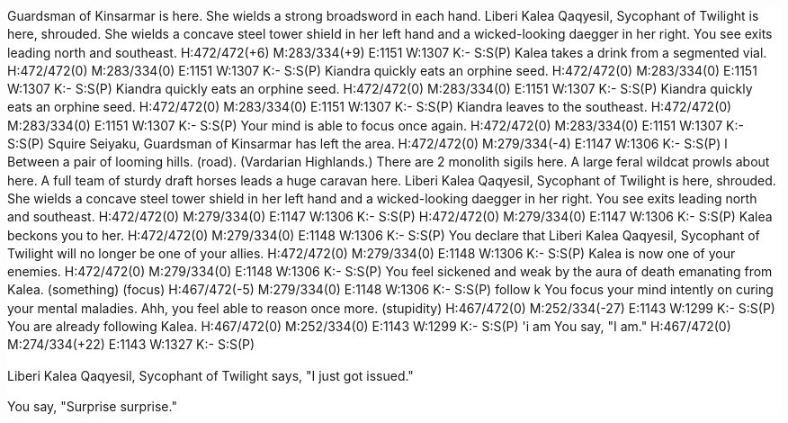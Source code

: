 Guardsman of Kinsarmar is here. She wields a strong broadsword in each hand. 
Liberi Kalea Qaqyesil, Sycophant of Twilight is here, shrouded. She wields a 
concave steel tower shield in her left hand and a wicked-looking daegger in her
right.
You see exits leading north and southeast.
H:472/472(+6) M:283/334(+9) E:1151 W:1307 K:- S:S(P) <eb lr d> <cromwell> 
Kalea takes a drink from a segmented vial.
H:472/472(0) M:283/334(0) E:1151 W:1307 K:- S:S(P) <eb lr d> <cromwell> 
Kiandra quickly eats an orphine seed.
H:472/472(0) M:283/334(0) E:1151 W:1307 K:- S:S(P) <eb lr d> <cromwell> 
Kiandra quickly eats an orphine seed.
H:472/472(0) M:283/334(0) E:1151 W:1307 K:- S:S(P) <eb lr d> <cromwell> 
Kiandra quickly eats an orphine seed.
H:472/472(0) M:283/334(0) E:1151 W:1307 K:- S:S(P) <eb lr d> <cromwell> 
Kiandra leaves to the southeast.
H:472/472(0) M:283/334(0) E:1151 W:1307 K:- S:S(P) <eb lr d> <cromwell> 
Your mind is able to focus once again.
H:472/472(0) M:283/334(0) E:1151 W:1307 K:- S:S(P) <eb lr d> <cromwell> 
Squire Seiyaku, Guardsman of Kinsarmar has left the area.
H:472/472(0) M:279/334(-4) E:1147 W:1306 K:- S:S(P) <eb lr d> <cromwell> l
Between a pair of looming hills. (road). (Vardarian Highlands.)
There are 2 monolith sigils here. A large feral wildcat prowls about here. A 
full team of sturdy draft horses leads a huge caravan here. Liberi Kalea 
Qaqyesil, Sycophant of Twilight is here, shrouded. She wields a concave steel 
tower shield in her left hand and a wicked-looking daegger in her right.
You see exits leading north and southeast.
H:472/472(0) M:279/334(0) E:1147 W:1306 K:- S:S(P) <eb lr d> <cromwell> 
H:472/472(0) M:279/334(0) E:1147 W:1306 K:- S:S(P) <eb lr d> <kalea> 
Kalea beckons you to her.
H:472/472(0) M:279/334(0) E:1148 W:1306 K:- S:S(P) <eb lr d> <kalea> 
You declare that Liberi Kalea Qaqyesil, Sycophant of Twilight will no longer be
one of your allies.
H:472/472(0) M:279/334(0) E:1148 W:1306 K:- S:S(P) <eb lr d> <kalea> 
Kalea is now one of your enemies.
H:472/472(0) M:279/334(0) E:1148 W:1306 K:- S:S(P) <eb lr d> <kalea> 
You feel sickened and weak by the aura of death emanating from Kalea. (something) (focus)
H:467/472(-5) M:279/334(0) E:1148 W:1306 K:- S:S(P) <eb lr d> <kalea> follow k
You focus your mind intently on curing your mental maladies.
Ahh, you feel able to reason once more. (stupidity)
H:467/472(0) M:252/334(-27) E:1143 W:1299 K:- S:S(P) <eb lr d> <kalea> 
You are already following Kalea.
H:467/472(0) M:252/334(0) E:1143 W:1299 K:- S:S(P) <eb lr d> <kalea> 'i am
You say, "I am."
H:467/472(0) M:274/334(+22) E:1143 W:1327 K:- S:S(P) <eb lr d> <kalea> 






Liberi Kalea Qaqyesil, Sycophant of Twilight says, "I just got issued."

You say, "Surprise surprise."

